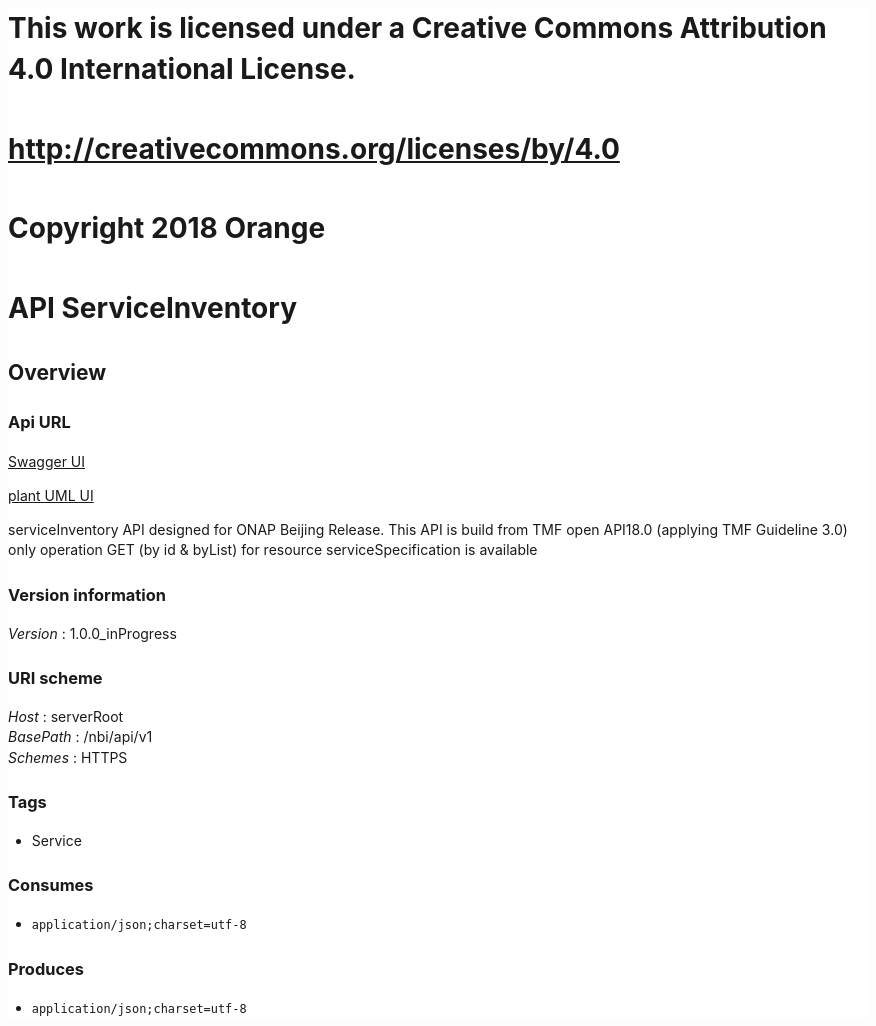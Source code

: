 # This work is licensed under a Creative Commons Attribution 4.0 International License.
# http://creativecommons.org/licenses/by/4.0
# Copyright 2018 Orange

# API ServiceInventory


<a name="overview"></a>
## Overview

### Api URL

[Swagger UI](https://api-designer.sso.infra.ftgroup/swagger-ui/?url=https://api-designer.sso.infra.ftgroup/api/1.0/apis/5an735gnX0/swagger.json)


[plant UML UI](https://plantuml.rd.francetelecom.fr/proxy?fmt=svg&src=https://api-designer.sso.infra.ftgroup/api/1.0/apis/5an735gnX0/plantuml&noCache=304710.0)

serviceInventory API designed for ONAP Beijing Release.
This API is build from TMF open API18.0 (applying TMF Guideline 3.0)
only operation GET (by id & byList) for resource serviceSpecification is available


### Version information
*Version* : 1.0.0_inProgress


### URI scheme
*Host* : serverRoot  
*BasePath* : /nbi/api/v1  
*Schemes* : HTTPS


### Tags

* Service


### Consumes

* `application/json;charset=utf-8`


### Produces

* `application/json;charset=utf-8`
